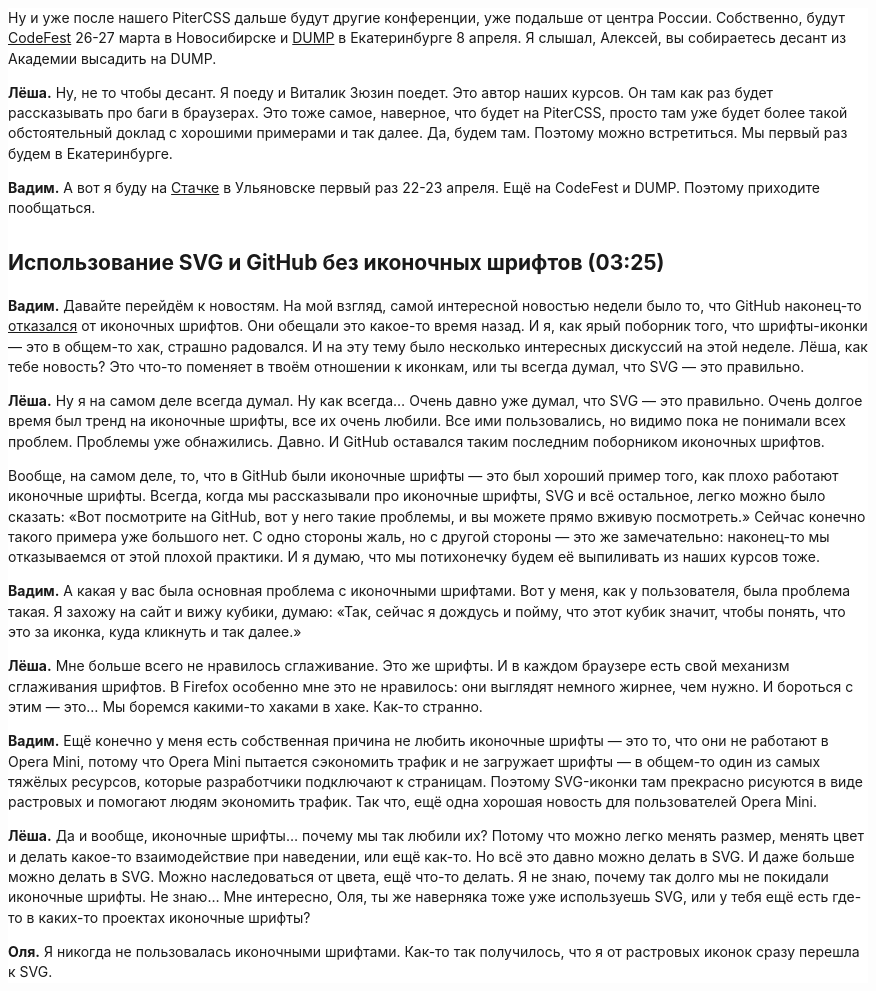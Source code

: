 Ну и уже после нашего PiterCSS дальше будут другие конференции, уже подальше от центра России. Собственно, будут [CodeFest](http://2016.codefest.ru/ "CodeFest 2016") 26-27 марта в Новосибирске и [DUMP](http://dump-conf.ru/ "DUMP 2016") в Екатеринбурге 8 апреля. Я слышал, Алексей, вы собираетесь десант из Академии высадить на DUMP.

**Лёша.** Ну, не то чтобы десант. Я поеду и Виталик Зюзин поедет. Это автор наших курсов. Он там как раз будет рассказывать про баги в браузерах. Это тоже самое, наверное, что будет на PiterCSS, просто там уже будет более такой обстоятельный доклад с хорошими примерами и так далее. Да, будем там. Поэтому можно встретиться. Мы первый раз будем в Екатеринбурге.

**Вадим.** А вот я буду на [Стачке](http://nastachku.ru/ "Стачка 2016") в Ульяновске первый раз 22-23 апреля. Ещё на CodeFest и DUMP. Поэтому приходите пообщаться.

## Использование SVG и GitHub без иконочных шрифтов (03:25)

**Вадим.** Давайте перейдём к новостям. На мой взгляд, самой интересной новостью недели было то, что GitHub наконец-то [отказался](https://github.com/blog/2112-delivering-octicons-with-svg "Delivering Octicons with SVG") от иконочных шрифтов. Они обещали это какое-то время назад. И я, как ярый поборник того, что шрифты-иконки — это в общем-то хак, страшно радовался. И на эту тему было несколько интересных дискуссий на этой неделе. Лёша, как тебе новость? Это что-то поменяет в твоём отношении к иконкам, или ты всегда думал, что SVG — это правильно.

**Лёша.** Ну я на самом деле всегда думал. Ну как всегда… Очень давно уже думал, что SVG — это правильно. Очень долгое время был тренд на иконочные шрифты, все их очень любили. Все ими пользовались, но видимо пока не понимали всех проблем. Проблемы уже обнажились. Давно. И GitHub оставался таким последним поборником иконочных шрифтов.

Вообще, на самом деле, то, что в GitHub были иконочные шрифты — это был хороший пример того, как плохо работают иконочные шрифты. Всегда, когда мы рассказывали про иконочные шрифты, SVG и всё остальное, легко можно было сказать: «Вот посмотрите на GitHub, вот у него такие проблемы, и вы можете прямо вживую посмотреть.» Сейчас конечно такого примера уже большого нет. С одно стороны жаль, но с другой стороны — это же замечательно: наконец-то мы отказываемся от этой плохой практики. И я думаю, что мы потихонечку будем её выпиливать из наших курсов тоже.

**Вадим.** А какая у вас была основная проблема с иконочными шрифтами. Вот у меня, как у пользователя, была проблема такая. Я захожу на сайт и вижу кубики, думаю: «Так, сейчас я дождусь и пойму, что этот кубик значит, чтобы понять, что это за иконка, куда кликнуть и так далее.»

**Лёша.** Мне больше всего не нравилось сглаживание. Это же шрифты. И в каждом браузере есть свой механизм сглаживания шрифтов. В Firefox особенно мне это не нравилось: они выглядят немного жирнее, чем нужно. И бороться с этим — это… Мы боремся какими-то хаками в хаке. Как-то странно.

**Вадим.** Ещё конечно у меня есть собственная причина не любить иконочные шрифты — это то, что они не работают в Opera Mini, потому что Opera Mini пытается сэкономить трафик и не загружает шрифты — в общем-то один из самых тяжёлых ресурсов, которые разработчики подключают к страницам. Поэтому SVG-иконки там прекрасно рисуются в виде растровых и помогают людям экономить трафик. Так что, ещё одна хорошая новость для пользователей Opera Mini.

**Лёша.** Да и вообще, иконочные шрифты… почему мы так любили их? Потому что можно легко менять размер, менять цвет и делать какое-то взаимодействие при наведении, или ещё как-то. Но всё это давно можно делать в SVG. И даже больше можно делать в SVG. Можно наследоваться от цвета, ещё что-то делать. Я не знаю, почему так долго мы не покидали иконочные шрифты. Не знаю… Мне интересно, Оля, ты же наверняка тоже уже используешь SVG, или у тебя ещё есть где-то в каких-то проектах иконочные шрифты?

**Оля.** Я никогда не пользовалась иконочными шрифтами. Как-то так получилось, что я от растровых иконок сразу перешла к SVG.
